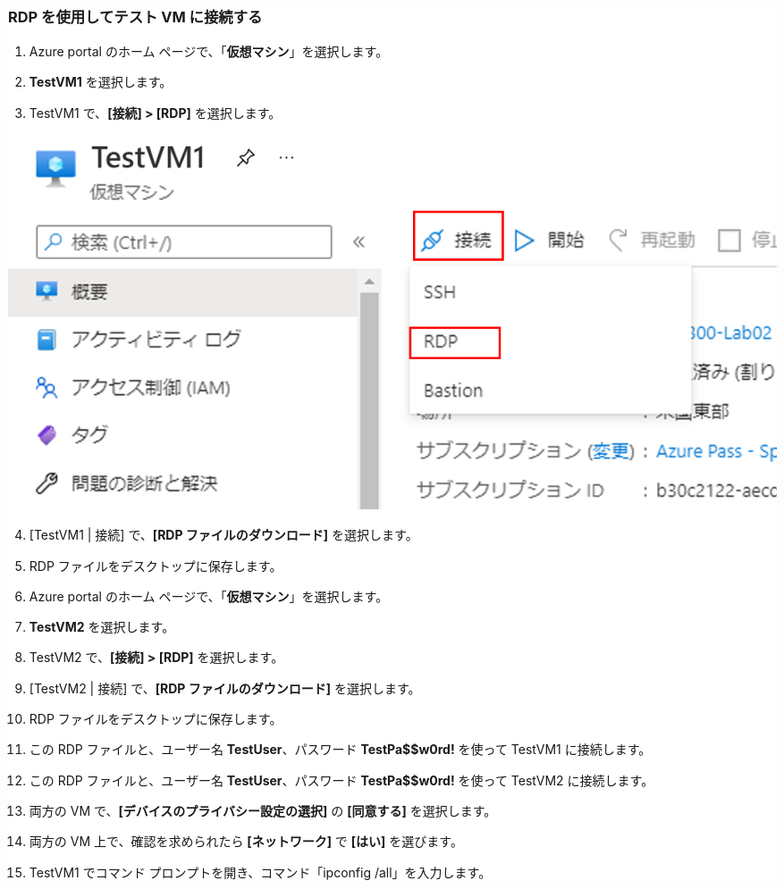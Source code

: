  

### <a name="connect-to-the-test-vms-using-rdp"></a>RDP を使用してテスト VM に接続する

1. Azure portal のホーム ページで、「**仮想マシン**」を選択します。

2. **TestVM1** を選択します。

3. TestVM1 で、**[接続] &gt; [RDP]** を選択します。

![[接続] と [RDP] が強調されている TestVM1。](../media/connect-to-am.png)

4. [TestVM1 | 接続] で、**[RDP ファイルのダウンロード]** を選択します。

5. RDP ファイルをデスクトップに保存します。

6. Azure portal のホーム ページで、「**仮想マシン**」を選択します。

7. **TestVM2** を選択します。

8. TestVM2 で、**[接続] &gt; [RDP]** を選択します。

9. [TestVM2 | 接続] で、**[RDP ファイルのダウンロード]** を選択します。

10. RDP ファイルをデスクトップに保存します。

11. この RDP ファイルと、ユーザー名 **TestUser**、パスワード **TestPa$$w0rd!** を使って TestVM1 に接続します。

12. この RDP ファイルと、ユーザー名 **TestUser**、パスワード **TestPa$$w0rd!** を使って TestVM2 に接続します。

13. 両方の VM で、**[デバイスのプライバシー設定の選択]** の **[同意する]** を選択します。

14. 両方の VM 上で、確認を求められたら **[ネットワーク]** で **[はい]** を選びます。

15. TestVM1 でコマンド プロンプトを開き、コマンド「ipconfig /all」を入力します。
